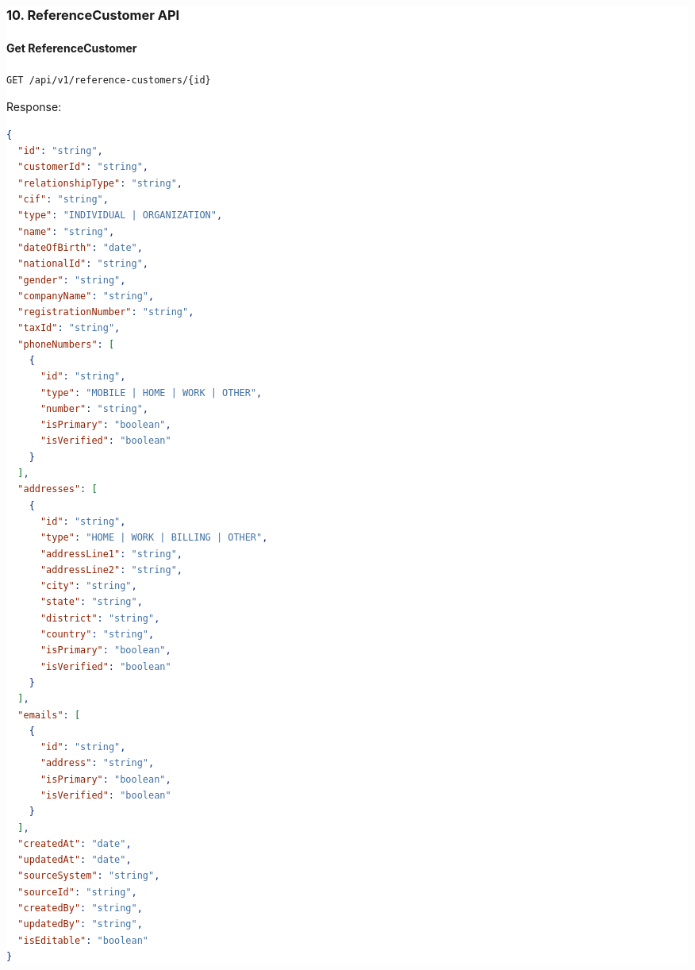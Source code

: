 ### 10. ReferenceCustomer API

#### Get ReferenceCustomer

```
GET /api/v1/reference-customers/{id}
```

Response:
```json
{
  "id": "string",
  "customerId": "string",
  "relationshipType": "string",
  "cif": "string",
  "type": "INDIVIDUAL | ORGANIZATION",
  "name": "string",
  "dateOfBirth": "date",
  "nationalId": "string",
  "gender": "string",
  "companyName": "string",
  "registrationNumber": "string",
  "taxId": "string",
  "phoneNumbers": [
    {
      "id": "string",
      "type": "MOBILE | HOME | WORK | OTHER",
      "number": "string",
      "isPrimary": "boolean",
      "isVerified": "boolean"
    }
  ],
  "addresses": [
    {
      "id": "string",
      "type": "HOME | WORK | BILLING | OTHER",
      "addressLine1": "string",
      "addressLine2": "string",
      "city": "string",
      "state": "string",
      "district": "string",
      "country": "string",
      "isPrimary": "boolean",
      "isVerified": "boolean"
    }
  ],
  "emails": [
    {
      "id": "string",
      "address": "string",
      "isPrimary": "boolean",
      "isVerified": "boolean"
    }
  ],
  "createdAt": "date",
  "updatedAt": "date",
  "sourceSystem": "string",
  "sourceId": "string",
  "createdBy": "string",
  "updatedBy": "string",
  "isEditable": "boolean"
}
```
